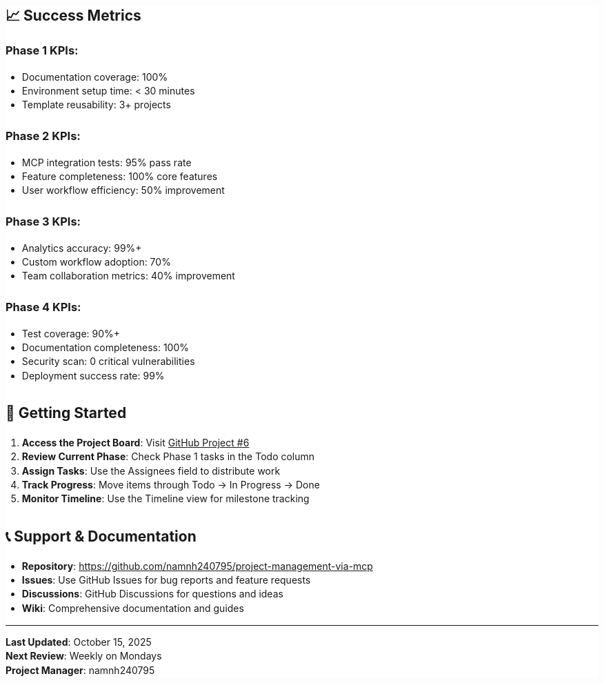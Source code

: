 ## 📈 Success Metrics

### Phase 1 KPIs:
- Documentation coverage: 100%
- Environment setup time: < 30 minutes
- Template reusability: 3+ projects

### Phase 2 KPIs:  
- MCP integration tests: 95% pass rate
- Feature completeness: 100% core features
- User workflow efficiency: 50% improvement

### Phase 3 KPIs:
- Analytics accuracy: 99%+
- Custom workflow adoption: 70%
- Team collaboration metrics: 40% improvement

### Phase 4 KPIs:
- Test coverage: 90%+
- Documentation completeness: 100%
- Security scan: 0 critical vulnerabilities
- Deployment success rate: 99%

## 🚀 Getting Started

1. **Access the Project Board**: Visit [GitHub Project #6](https://github.com/users/namnh240795/projects/6)
2. **Review Current Phase**: Check Phase 1 tasks in the Todo column
3. **Assign Tasks**: Use the Assignees field to distribute work
4. **Track Progress**: Move items through Todo → In Progress → Done
5. **Monitor Timeline**: Use the Timeline view for milestone tracking

## 📞 Support & Documentation

- **Repository**: https://github.com/namnh240795/project-management-via-mcp
- **Issues**: Use GitHub Issues for bug reports and feature requests
- **Discussions**: GitHub Discussions for questions and ideas
- **Wiki**: Comprehensive documentation and guides

---

**Last Updated**: October 15, 2025  
**Next Review**: Weekly on Mondays  
**Project Manager**: namnh240795